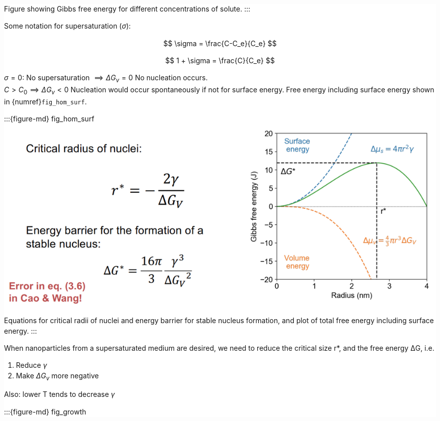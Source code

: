 Figure showing Gibbs free energy for different concentrations of solute.
:::

Some notation for supersaturation ($\sigma$):

$$
\sigma = \frac{C-C_e}{C_e}
$$

$$
1 + \sigma = \frac{C}{C_e}
$$

$\sigma = 0$: No supersaturation $\implies \Delta G_v = 0$ No nucleation occurs.  
$C>C_0 \implies \Delta G_v < 0$ Nucleation would occur spontaneously if not for surface energy. Free energy including surface energy shown in {numref}`fig_hom_surf`.

:::{figure-md} fig_hom_surf
![hom_surf](images/hom_surf.png)

Equations for critical radii of nuclei and energy barrier for stable nucleus formation, and plot of total free energy including surface energy.
:::

When nanoparticles from a supersaturated medium are desired,
we need to reduce the critical size r\*, and the free energy ΔG, i.e.

1. Reduce $\gamma$
2. Make $\Delta G_v$ more negative

Also: lower T tends to decrease $\gamma$

:::{figure-md} fig_growth